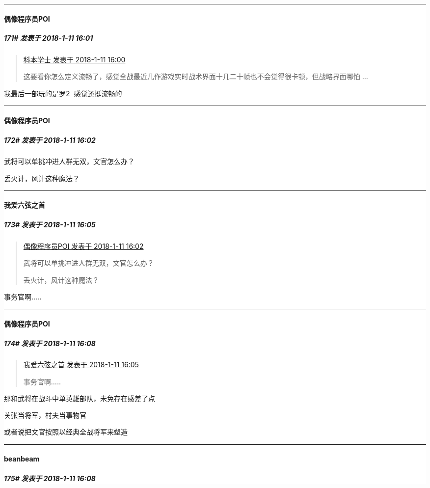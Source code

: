 
-----

####  偶像程序员POI  
##### 171#       发表于 2018-1-11 16:01


<blockquote><a href="httphttps://bbs.saraba1st.com/2b/forum.php?mod=redirect&amp;goto=findpost&amp;pid=38206158&amp;ptid=1574255" target="_blank">科本学士 发表于 2018-1-11 16:00</a>

这要看你怎么定义流畅了，感觉全战最近几作游戏实时战术界面十几二十帧也不会觉得很卡顿，但战略界面哪怕 ...</blockquote>
我最后一部玩的是罗2  感觉还挺流畅的


-----

####  偶像程序员POI  
##### 172#       发表于 2018-1-11 16:02


武将可以单挑冲进人群无双，文官怎么办？

丢火计，风计这种魔法？


-----

####  我爱六弦之首  
##### 173#       发表于 2018-1-11 16:05


<blockquote><a href="httphttps://bbs.saraba1st.com/2b/forum.php?mod=redirect&amp;goto=findpost&amp;pid=38206183&amp;ptid=1574255" target="_blank">偶像程序员POI 发表于 2018-1-11 16:02</a>

武将可以单挑冲进人群无双，文官怎么办？

丢火计，风计这种魔法？</blockquote>
事务官啊.....


-----

####  偶像程序员POI  
##### 174#       发表于 2018-1-11 16:08


<blockquote><a href="httphttps://bbs.saraba1st.com/2b/forum.php?mod=redirect&amp;goto=findpost&amp;pid=38206208&amp;ptid=1574255" target="_blank">我爱六弦之首 发表于 2018-1-11 16:05</a>

事务官啊.....</blockquote>
那和武将在战斗中单英雄部队，未免存在感差了点

关张当将军，村夫当事物官


或者说把文官按照以经典全战将军来塑造


-----

####  beanbeam  
##### 175#       发表于 2018-1-11 16:08
